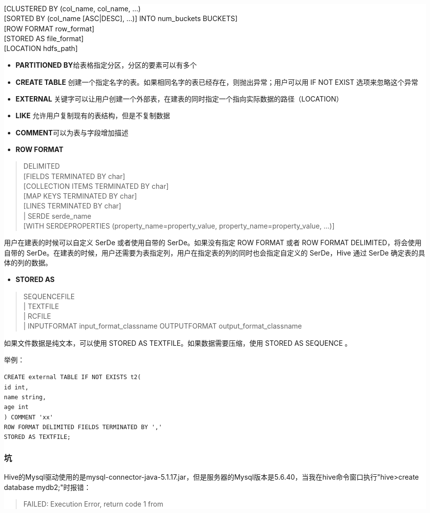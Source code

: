 [CLUSTERED BY (col_name, col_name, …)<br>
[SORTED BY (col_name [ASC|DESC], …)] INTO num_buckets BUCKETS]<br>
[ROW FORMAT row_format]<br>
[STORED AS file_format]<br>
[LOCATION hdfs_path]</p>
</blockquote>
<ul>
<li>
<p><strong>PARTITIONED BY</strong>给表格指定分区，分区的要素可以有多个</p>
</li>
<li>
<p><strong>CREATE TABLE</strong> 创建一个指定名字的表。如果相同名字的表已经存在，则抛出异常；用户可以用 IF NOT EXIST 选项来忽略这个异常</p>
</li>
<li>
<p><strong>EXTERNAL</strong> 关键字可以让用户创建一个外部表，在建表的同时指定一个指向实际数据的路径（LOCATION）</p>
</li>
<li>
<p><strong>LIKE</strong> 允许用户复制现有的表结构，但是不复制数据</p>
</li>
<li>
<p><strong>COMMENT</strong>可以为表与字段增加描述</p>
</li>
<li>
<p><strong>ROW FORMAT</strong></p>
</li>
</ul>
<blockquote>
<p>DELIMITED<br>
[FIELDS TERMINATED BY char]<br>
[COLLECTION ITEMS TERMINATED BY char]<br>
[MAP KEYS TERMINATED BY char]<br>
[LINES TERMINATED BY char]<br>
| SERDE serde_name<br>
[WITH SERDEPROPERTIES (property_name=property_value, property_name=property_value, …)]</p>
</blockquote>
<p>用户在建表的时候可以自定义 SerDe 或者使用自带的 SerDe。如果没有指定 ROW FORMAT 或者 ROW FORMAT DELIMITED，将会使用自带的 SerDe。在建表的时候，用户还需要为表指定列，用户在指定表的列的同时也会指定自定义的 SerDe，Hive 通过 SerDe 确定表的具体的列的数据。</p>
<ul>
<li><strong>STORED AS</strong></li>
</ul>
<blockquote>
<p>SEQUENCEFILE<br>
| TEXTFILE<br>
| RCFILE<br>
| INPUTFORMAT input_format_classname OUTPUTFORMAT output_format_classname</p>
</blockquote>
<p>如果文件数据是纯文本，可以使用 STORED AS TEXTFILE。如果数据需要压缩，使用 STORED AS SEQUENCE 。</p>
<p>举例：</p>
<pre><code>CREATE external TABLE IF NOT EXISTS t2(
id int,
name string,
age int
) COMMENT 'xx' 
ROW FORMAT DELIMITED FIELDS TERMINATED BY ',' 
STORED AS TEXTFILE;
</code></pre>
<h3 id="坑">坑</h3>
<p>Hive的Mysql驱动使用的是mysql-connector-java-5.1.17.jar，但是服务器的Mysql版本是5.6.40，当我在hive命令窗口执行"hive&gt;create database mydb2;"时报错：</p>
<blockquote>
<p>FAILED: Execution Error, return code 1 from<br>